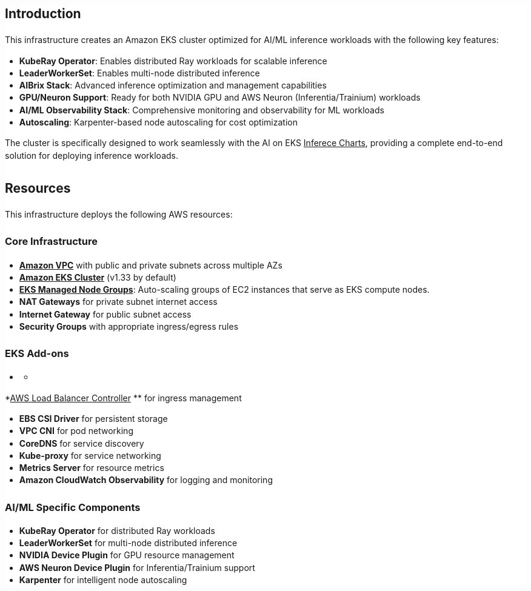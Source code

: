 ## Introduction

This infrastructure creates an Amazon EKS cluster optimized for AI/ML inference workloads with the following key
features:

- **KubeRay Operator**: Enables distributed Ray workloads for scalable inference
- **LeaderWorkerSet**: Enables multi-node distributed inference
- **AIBrix Stack**: Advanced inference optimization and management capabilities
- **GPU/Neuron Support**: Ready for both NVIDIA GPU and AWS Neuron (Inferentia/Trainium) workloads
- **AI/ML Observability Stack**: Comprehensive monitoring and observability for ML workloads
- **Autoscaling**: Karpenter-based node autoscaling for cost optimization

The cluster is specifically designed to work seamlessly with the AI on
EKS [Inferece Charts](../../blueprints/inference/inference-charts.md), providing a complete end-to-end solution for
deploying inference workloads.

## Resources

This infrastructure deploys the following AWS resources:

### Core Infrastructure

- **[Amazon VPC](https://aws.amazon.com/vpc/)** with public and private subnets across multiple AZs
- **[Amazon EKS Cluster](https://aws.amazon.com/eks/)** (v1.33 by default)
- **[EKS Managed Node Groups](https://docs.aws.amazon.com/eks/latest/userguide/managed-node-groups.html)**: Auto-scaling
  groups of EC2 instances that serve as EKS compute nodes.
- **NAT Gateways** for private subnet internet access
- **Internet Gateway** for public subnet access
- **Security Groups** with appropriate ingress/egress rules

### EKS Add-ons

-
    *

*[AWS Load Balancer Controller](https://aws.amazon.com/blogs/networking-and-content-delivery/deploying-aws-load-balancer-controller-on-amazon-eks/)
** for ingress management

- **EBS CSI Driver** for persistent storage
- **VPC CNI** for pod networking
- **CoreDNS** for service discovery
- **Kube-proxy** for service networking
- **Metrics Server** for resource metrics
- **Amazon CloudWatch Observability** for logging and monitoring

### AI/ML Specific Components

- **KubeRay Operator** for distributed Ray workloads
- **LeaderWorkerSet** for multi-node distributed inference
- **NVIDIA Device Plugin** for GPU resource management
- **AWS Neuron Device Plugin** for Inferentia/Trainium support
- **Karpenter** for intelligent node autoscaling
